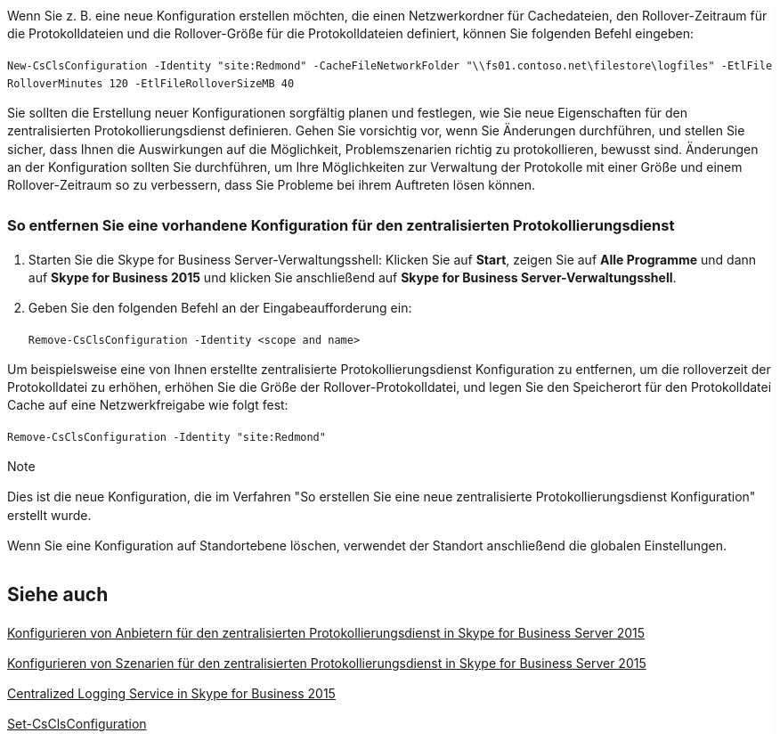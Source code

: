 Wenn Sie z. B. eine neue Konfiguration erstellen möchten, die einen Netzwerkordner für Cachedateien, den Rollover-Zeitraum für die Protokolldateien und die Rollover-Größe für die Protokolldateien definiert, können Sie folgenden Befehl eingeben:

  ```
  New-CsClsConfiguration -Identity "site:Redmond" -CacheFileNetworkFolder "\\fs01.contoso.net\filestore\logfiles" -EtlFileRolloverMinutes 120 -EtlFileRolloverSizeMB 40
  ```

Sie sollten die Erstellung neuer Konfigurationen sorgfältig planen und festlegen, wie Sie neue Eigenschaften für den zentralisierten Protokollierungsdienst definieren. Gehen Sie vorsichtig vor, wenn Sie Änderungen durchführen, und stellen Sie sicher, dass Ihnen die Auswirkungen auf die Möglichkeit, Problemszenarien richtig zu protokollieren, bewusst sind. Änderungen an der Konfiguration sollten Sie durchführen, um Ihre Möglichkeiten zur Verwaltung der Protokolle mit einer Größe und einem Rollover-Zeitraum so zu verbessern, dass Sie Probleme bei ihrem Auftreten lösen können.
### <a name="to-remove-an-existing-centralized-logging-service-configuration"></a>So entfernen Sie eine vorhandene Konfiguration für den zentralisierten Protokollierungsdienst

1. Starten Sie die Skype for Business Server-Verwaltungsshell: Klicken Sie auf **Start**, zeigen Sie auf **Alle Programme** und dann auf **Skype for Business 2015** und klicken Sie anschließend auf **Skype for Business Server-Verwaltungsshell**.

2. Geben Sie den folgenden Befehl an der Eingabeaufforderung ein:

   ```
   Remove-CsClsConfiguration -Identity <scope and name>
   ```

Um beispielsweise eine von Ihnen erstellte zentralisierte Protokollierungsdienst Konfiguration zu entfernen, um die rolloverzeit der Protokolldatei zu erhöhen, erhöhen Sie die Größe der Rollover-Protokolldatei, und legen Sie den Speicherort für den Protokolldatei Cache auf eine Netzwerkfreigabe wie folgt fest:

  ```
  Remove-CsClsConfiguration -Identity "site:Redmond"
  ```

> [!NOTE]
> Dies ist die neue Konfiguration, die im Verfahren "So erstellen Sie eine neue zentralisierte Protokollierungsdienst Konfiguration" erstellt wurde.

Wenn Sie eine Konfiguration auf Standortebene löschen, verwendet der Standort anschließend die globalen Einstellungen.
## <a name="see-also"></a>Siehe auch

[Konfigurieren von Anbietern für den zentralisierten Protokollierungsdienst in Skype for Business Server 2015](configure-providers.md)

[Konfigurieren von Szenarien für den zentralisierten Protokollierungsdienst in Skype for Business Server 2015](configure-scenarios.md)

[Centralized Logging Service in Skype for Business 2015](centralized-logging-service.md)

[Set-CsClsConfiguration](https://docs.microsoft.com/powershell/module/skype/set-csclsconfiguration?view=skype-ps)
